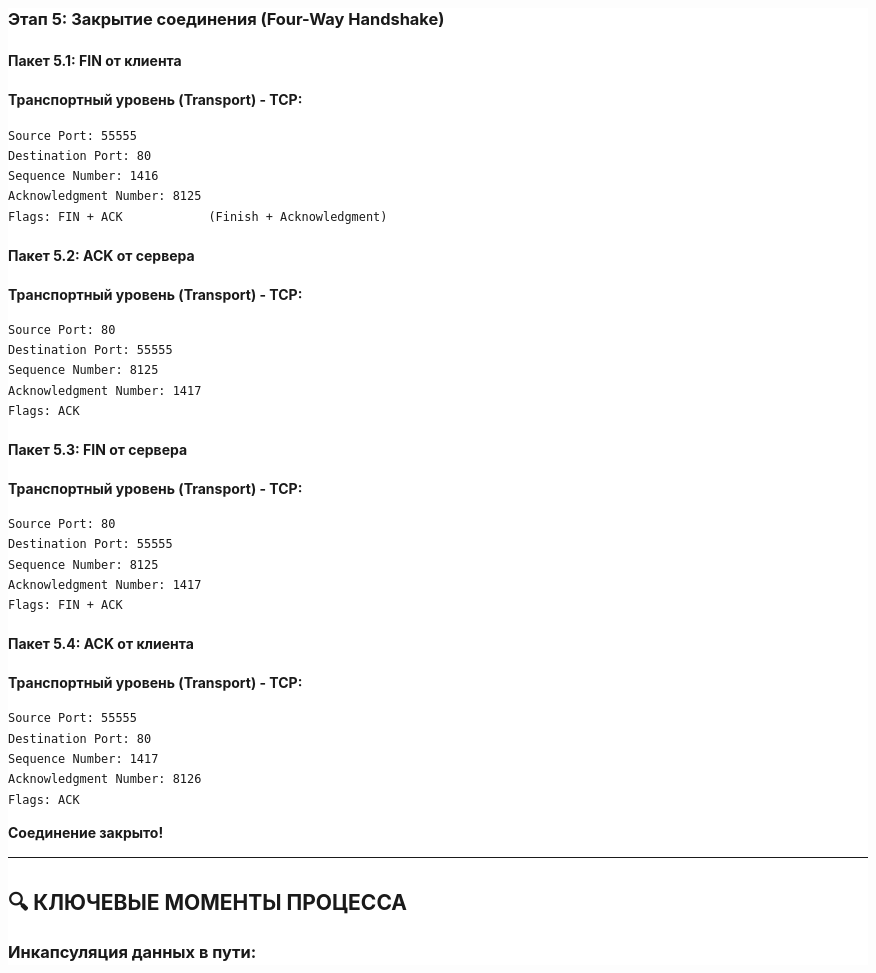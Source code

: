 
### **Этап 5: Закрытие соединения (Four-Way Handshake)**

#### **Пакет 5.1: FIN от клиента**

**Транспортный уровень (Transport) - TCP:**
```
Source Port: 55555
Destination Port: 80
Sequence Number: 1416
Acknowledgment Number: 8125
Flags: FIN + ACK            (Finish + Acknowledgment)
```

#### **Пакет 5.2: ACK от сервера**

**Транспортный уровень (Transport) - TCP:**
```
Source Port: 80
Destination Port: 55555
Sequence Number: 8125
Acknowledgment Number: 1417
Flags: ACK
```

#### **Пакет 5.3: FIN от сервера**

**Транспортный уровень (Transport) - TCP:**
```
Source Port: 80
Destination Port: 55555
Sequence Number: 8125
Acknowledgment Number: 1417
Flags: FIN + ACK
```

#### **Пакет 5.4: ACK от клиента**

**Транспортный уровень (Transport) - TCP:**
```
Source Port: 55555
Destination Port: 80
Sequence Number: 1417
Acknowledgment Number: 8126
Flags: ACK
```

**Соединение закрыто!**

---

## **🔍 КЛЮЧЕВЫЕ МОМЕНТЫ ПРОЦЕССА**

### **Инкапсуляция данных в пути:**
